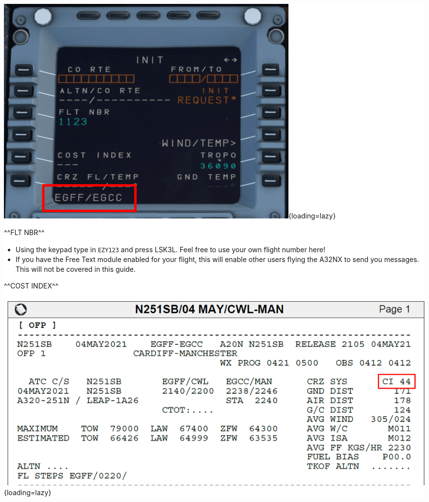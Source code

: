 ![mcdu5](../assets/beginner-guide/mcdu/mcdu5.png){loading=lazy}

^^FLT NBR^^

* Using the keypad type in `EZY123` and press LSK3L. Feel free to use your own flight number here!
* If you have the Free Text module enabled for your flight, this will enable other users flying the A32NX to send you messages. This will not be covered in this guide.

^^COST INDEX^^

![ofp1](../assets/beginner-guide/mcdu/ofp1.png){loading=lazy}
